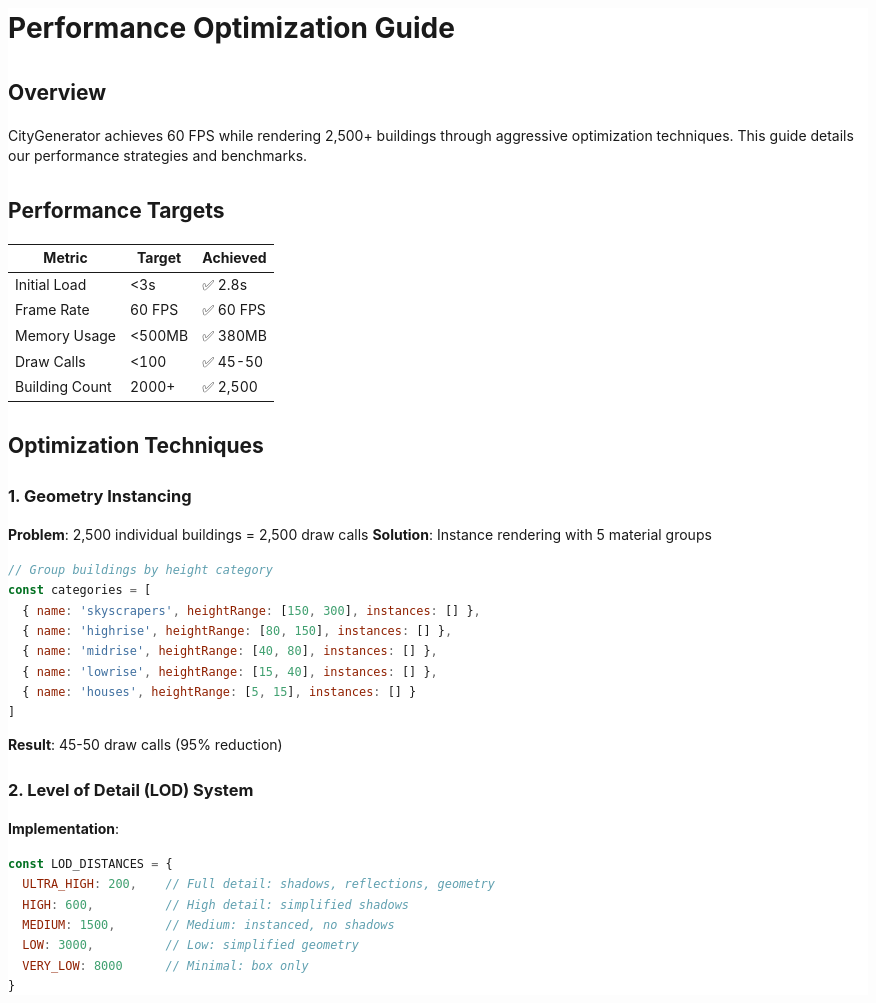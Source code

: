 # Performance Optimization Guide

## Overview

CityGenerator achieves 60 FPS while rendering 2,500+ buildings through aggressive optimization techniques. This guide details our performance strategies and benchmarks.

## Performance Targets

| Metric | Target | Achieved |
|--------|--------|----------|
| Initial Load | <3s | ✅ 2.8s |
| Frame Rate | 60 FPS | ✅ 60 FPS |
| Memory Usage | <500MB | ✅ 380MB |
| Draw Calls | <100 | ✅ 45-50 |
| Building Count | 2000+ | ✅ 2,500 |

## Optimization Techniques

### 1. Geometry Instancing

**Problem**: 2,500 individual buildings = 2,500 draw calls
**Solution**: Instance rendering with 5 material groups

```javascript
// Group buildings by height category
const categories = [
  { name: 'skyscrapers', heightRange: [150, 300], instances: [] },
  { name: 'highrise', heightRange: [80, 150], instances: [] },
  { name: 'midrise', heightRange: [40, 80], instances: [] },
  { name: 'lowrise', heightRange: [15, 40], instances: [] },
  { name: 'houses', heightRange: [5, 15], instances: [] }
]
```

**Result**: 45-50 draw calls (95% reduction)

### 2. Level of Detail (LOD) System

**Implementation**:
```javascript
const LOD_DISTANCES = {
  ULTRA_HIGH: 200,    // Full detail: shadows, reflections, geometry
  HIGH: 600,          // High detail: simplified shadows
  MEDIUM: 1500,       // Medium: instanced, no shadows
  LOW: 3000,          // Low: simplified geometry
  VERY_LOW: 8000      // Minimal: box only
}
```
